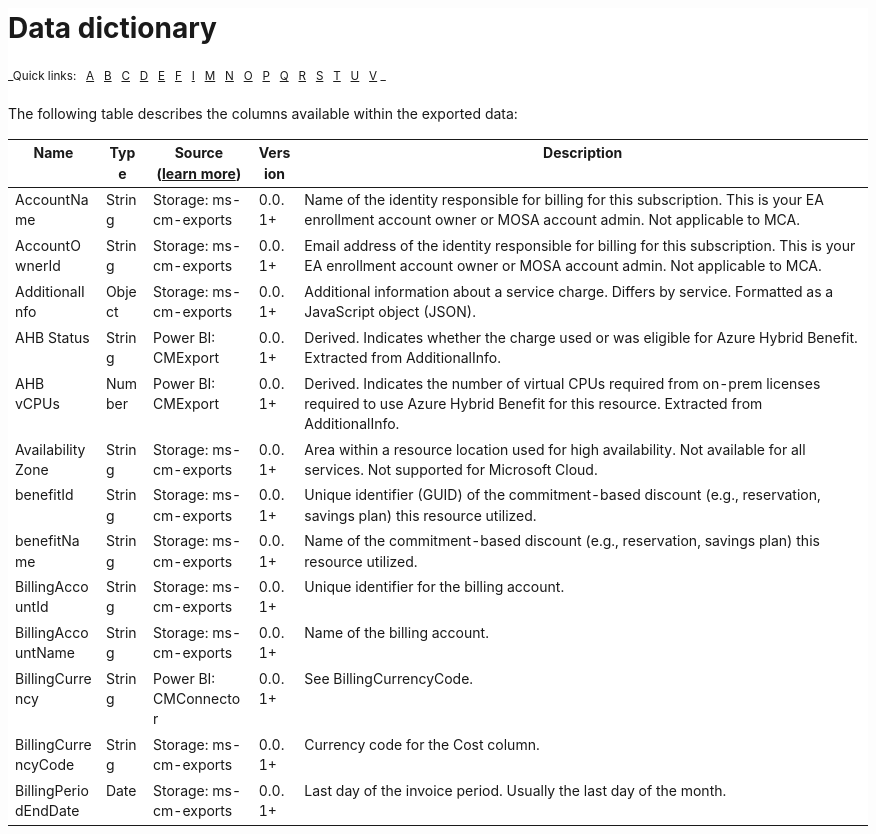 # Data dictionary

<sup>_Quick links:
&nbsp; [A](#a)
&nbsp; [B](#b)
&nbsp; [C](#c)
&nbsp; [D](#d)
&nbsp; [E](#e)
&nbsp; [F](#f)
&nbsp; [I](#i)
&nbsp; [M](#m)
&nbsp; [N](#n)
&nbsp; [O](#o)
&nbsp; [P](#p)
&nbsp; [Q](#q)
&nbsp; [R](#r)
&nbsp; [S](#s)
&nbsp; [T](#t)
&nbsp; [U](#u)
&nbsp; [V](#v)
_</sup>

The following table describes the columns available within the exported data:

| Name                              | Type    | Source ([learn more](#source)) | Version | Description                                                                                                                                                                                                                                                            |
| --------------------------------- | ------- | ------------------------------ | ------- | ---------------------------------------------------------------------------------------------------------------------------------------------------------------------------------------------------------------------------------------------------------------------- |
| <a name="a"></a>AccountName       | String  | Storage: ms-cm-exports         | 0.0.1+  | Name of the identity responsible for billing for this subscription. This is your EA enrollment account owner or MOSA account admin. Not applicable to MCA.                                                                                                             |
| AccountOwnerId                    | String  | Storage: ms-cm-exports         | 0.0.1+  | Email address of the identity responsible for billing for this subscription. This is your EA enrollment account owner or MOSA account admin. Not applicable to MCA.                                                                                                    |
| AdditionalInfo                    | Object  | Storage: ms-cm-exports         | 0.0.1+  | Additional information about a service charge. Differs by service. Formatted as a JavaScript object (JSON).                                                                                                                                                            |
| AHB Status                        | String  | Power BI: CMExport             | 0.0.1+  | Derived. Indicates whether the charge used or was eligible for Azure Hybrid Benefit. Extracted from AdditionalInfo.                                                                                                                                                    |
| AHB vCPUs                         | Number  | Power BI: CMExport             | 0.0.1+  | Derived. Indicates the number of virtual CPUs required from on-prem licenses required to use Azure Hybrid Benefit for this resource. Extracted from AdditionalInfo.                                                                                                    |
| AvailabilityZone                  | String  | Storage: ms-cm-exports         | 0.0.1+  | Area within a resource location used for high availability. Not available for all services. Not supported for Microsoft Cloud.                                                                                                                                         |
| <a name="b"></a>benefitId         | String  | Storage: ms-cm-exports         | 0.0.1+  | Unique identifier (GUID) of the commitment-based discount (e.g., reservation, savings plan) this resource utilized.                                                                                                                                                    |
| benefitName                       | String  | Storage: ms-cm-exports         | 0.0.1+  | Name of the commitment-based discount (e.g., reservation, savings plan) this resource utilized.                                                                                                                                                                        |
| BillingAccountId                  | String  | Storage: ms-cm-exports         | 0.0.1+  | Unique identifier for the billing account.                                                                                                                                                                                                                             |
| BillingAccountName                | String  | Storage: ms-cm-exports         | 0.0.1+  | Name of the billing account.                                                                                                                                                                                                                                           |
| BillingCurrency                   | String  | Power BI: CMConnector          | 0.0.1+  | See BillingCurrencyCode.                                                                                                                                                                                                                                               |
| BillingCurrencyCode               | String  | Storage: ms-cm-exports         | 0.0.1+  | Currency code for the Cost column.                                                                                                                                                                                                                                     |
| BillingPeriodEndDate              | Date    | Storage: ms-cm-exports         | 0.0.1+  | Last day of the invoice period. Usually the last day of the month.                                                                                                                                                                                                     |